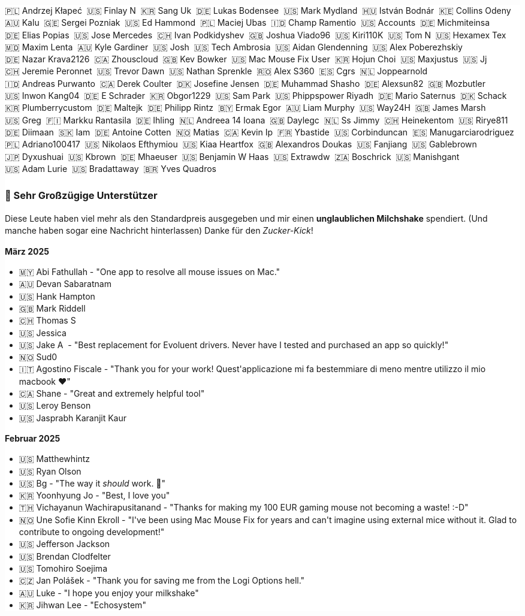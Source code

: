 🇵🇱&nbsp;Andrzej&nbsp;Kłapeć&nbsp; 🇺🇸&nbsp;Finlay&nbsp;N&nbsp; 🇰🇷&nbsp;Sang&nbsp;Uk&nbsp; 🇩🇪&nbsp;Lukas&nbsp;Bodensee&nbsp; 🇺🇸&nbsp;Mark&nbsp;Mydland&nbsp; 🇭🇺&nbsp;István&nbsp;Bodnár&nbsp; 🇰🇪&nbsp;Collins&nbsp;Odeny&nbsp; 🇦🇺&nbsp;Kalu&nbsp; 🇬🇪&nbsp;Sergei&nbsp;Pozniak&nbsp; 🇺🇸&nbsp;Ed&nbsp;Hammond&nbsp; 🇵🇱&nbsp;Maciej&nbsp;Ubas&nbsp; 🇮🇩&nbsp;Champ&nbsp;Ramentio&nbsp; 🇺🇸&nbsp;Accounts&nbsp; 🇩🇪&nbsp;Michmiteinsa&nbsp; 🇩🇪&nbsp;Elias&nbsp;Popias&nbsp; 🇺🇸&nbsp;Jose&nbsp;Mercedes&nbsp; 🇨🇭&nbsp;Ivan&nbsp;Podkidyshev&nbsp; 🇬🇧&nbsp;Joshua&nbsp;Viado96&nbsp; 🇺🇸&nbsp;Kiri110K&nbsp; 🇺🇸&nbsp;Tom&nbsp;N&nbsp; 🇺🇸&nbsp;Hexamex&nbsp;Tex&nbsp; 🇲🇩&nbsp;Maxim&nbsp;Lenta&nbsp; 🇦🇺&nbsp;Kyle&nbsp;Gardiner&nbsp; 🇺🇸&nbsp;Josh&nbsp; 🇺🇸&nbsp;Tech&nbsp;Ambrosia&nbsp; 🇺🇸&nbsp;Aidan&nbsp;Glendenning&nbsp; 🇺🇸&nbsp;Alex&nbsp;Poberezhskiy&nbsp; 🇩🇪&nbsp;Nazar&nbsp;Krava2126&nbsp; 🇨🇦&nbsp;Zhouscloud&nbsp; 🇬🇧&nbsp;Kev&nbsp;Bowker&nbsp; 🇺🇸&nbsp;Mac&nbsp;Mouse&nbsp;Fix&nbsp;User&nbsp; 🇰🇷&nbsp;Hojun&nbsp;Choi&nbsp; 🇺🇸&nbsp;Maxjustus&nbsp; 🇺🇸&nbsp;Jj&nbsp; 🇨🇭&nbsp;Jeremie&nbsp;Peronnet&nbsp; 🇺🇸&nbsp;Trevor&nbsp;Dawn&nbsp; 🇺🇸&nbsp;Nathan&nbsp;Sprenkle&nbsp; 🇷🇴&nbsp;Alex&nbsp;S360&nbsp; 🇪🇸&nbsp;Cgrs&nbsp; 🇳🇱&nbsp;Joppearnold&nbsp; 🇮🇩&nbsp;Andreas&nbsp;Purwanto&nbsp; 🇨🇦&nbsp;Derek&nbsp;Coulter&nbsp; 🇩🇰&nbsp;Josefine&nbsp;Jensen&nbsp; 🇩🇪&nbsp;Muhammad&nbsp;Shasho&nbsp; 🇩🇪&nbsp;Alexsun82&nbsp; 🇬🇧&nbsp;Mozbutler&nbsp; 🇺🇸&nbsp;Inwon&nbsp;Kang04&nbsp; 🇩🇪&nbsp;E&nbsp;Schrader&nbsp; 🇰🇷&nbsp;Obgor1229&nbsp; 🇺🇸&nbsp;Sam&nbsp;Park&nbsp; 🇺🇸&nbsp;Phippspower&nbsp;Riyadh&nbsp; 🇩🇪&nbsp;Mario&nbsp;Saternus&nbsp; 🇩🇰&nbsp;Schack&nbsp; 🇰🇷&nbsp;Plumberrycustom&nbsp; 🇩🇪&nbsp;Maltejk&nbsp; 🇩🇪&nbsp;Philipp&nbsp;Rintz&nbsp; 🇧🇾&nbsp;Ermak&nbsp;Egor&nbsp; 🇦🇺&nbsp;Liam&nbsp;Murphy&nbsp; 🇺🇸&nbsp;Way24H&nbsp; 🇬🇧&nbsp;James&nbsp;Marsh&nbsp; 🇺🇸&nbsp;Greg&nbsp; 🇫🇮&nbsp;Markku&nbsp;Rantasila&nbsp; 🇩🇪&nbsp;Ihling&nbsp; 🇳🇱&nbsp;Andreea&nbsp;14&nbsp;Ioana&nbsp; 🇬🇧&nbsp;Daylegc&nbsp; 🇳🇱&nbsp;Ss&nbsp;Jimmy&nbsp; 🇨🇭&nbsp;Heinekentom&nbsp; 🇺🇸&nbsp;Rirye811&nbsp; 🇩🇪&nbsp;Diimaan&nbsp; 🇸🇰&nbsp;Iam&nbsp; 🇩🇪&nbsp;Antoine&nbsp;Cotten&nbsp; 🇳🇴&nbsp;Matias&nbsp; 🇨🇦&nbsp;Kevin&nbsp;Ip&nbsp; 🇫🇷&nbsp;Ybastide&nbsp; 🇺🇸&nbsp;Corbinduncan&nbsp; 🇪🇸&nbsp;Manugarciarodriguez&nbsp; 🇵🇱&nbsp;Adriano100417&nbsp; 🇺🇸&nbsp;Nikolaos&nbsp;Efthymiou&nbsp; 🇺🇸&nbsp;Kiaa&nbsp;Heartfox&nbsp; 🇬🇧&nbsp;Alexandros&nbsp;Doukas&nbsp; 🇺🇸&nbsp;Fanjiang&nbsp; 🇺🇸&nbsp;Gablebrown&nbsp; 🇯🇵&nbsp;Dyxushuai&nbsp; 🇺🇸&nbsp;Kbrown&nbsp; 🇩🇪&nbsp;Mhaeuser&nbsp; 🇺🇸&nbsp;Benjamin&nbsp;W&nbsp;Haas&nbsp; 🇺🇸&nbsp;Extrawdw&nbsp; 🇿🇦&nbsp;Boschrick&nbsp; 🇺🇸&nbsp;Manishgant&nbsp; 🇺🇸&nbsp;Adam&nbsp;Lurie&nbsp; 🇺🇸&nbsp;Bradattaway&nbsp; 🇧🇷&nbsp;Yves&nbsp;Quadros

### 🚀 Sehr Großzügige Unterstützer

Diese Leute haben viel mehr als den Standardpreis ausgegeben und mir einen **unglaublichen Milchshake** spendiert. (Und manche haben sogar eine Nachricht hinterlassen) Danke für den _Zucker-Kick_!

**März 2025**

- 🇲🇾&nbsp;Abi&nbsp;Fathullah - "One app to resolve all mouse issues on Mac."
- 🇦🇺&nbsp;Devan&nbsp;Sabaratnam
- 🇺🇸&nbsp;Hank&nbsp;Hampton
- 🇬🇧&nbsp;Mark&nbsp;Riddell
- 🇨🇭&nbsp;Thomas&nbsp;S&nbsp;
- 🇺🇸&nbsp;Jessica
- 🇺🇸&nbsp;Jake&nbsp;A&nbsp; - "Best replacement for Evoluent drivers. Never have I tested and purchased an app so quickly!"
- 🇳🇴&nbsp;Sud0
- 🇮🇹&nbsp;Agostino&nbsp;Fiscale - "Thank you for your work! Quest'applicazione mi fa bestemmiare di meno mentre utilizzo il mio macbook ❤️"
- 🇨🇦&nbsp;Shane - "Great and extremely helpful tool"
- 🇺🇸&nbsp;Leroy&nbsp;Benson
- 🇺🇸&nbsp;Jasprabh&nbsp;Karanjit&nbsp;Kaur

**Februar 2025**

- 🇺🇸&nbsp;Matthewhintz
- 🇺🇸&nbsp;Ryan&nbsp;Olson
- 🇺🇸&nbsp;Bg - "The way it *should* work. 🫶"
- 🇰🇷&nbsp;Yoonhyung&nbsp;Jo - "Best, I love you"
- 🇹🇭&nbsp;Vichayanun&nbsp;Wachirapusitanand - "Thanks for making my 100 EUR gaming mouse not becoming a waste! :-D"
- 🇳🇴&nbsp;Une&nbsp;Sofie&nbsp;Kinn&nbsp;Ekroll - "I've been using Mac Mouse Fix for years and can't imagine using external mice without it. Glad to contribute to ongoing development!"
- 🇺🇸&nbsp;Jefferson&nbsp;Jackson
- 🇺🇸&nbsp;Brendan&nbsp;Clodfelter
- 🇺🇸&nbsp;Tomohiro&nbsp;Soejima
- 🇨🇿&nbsp;Jan&nbsp;Polášek - "Thank you for saving me from the Logi Options hell."
- 🇦🇺&nbsp;Luke - "I hope you enjoy your milkshake"
- 🇰🇷&nbsp;Jihwan&nbsp;Lee - "Echosystem"